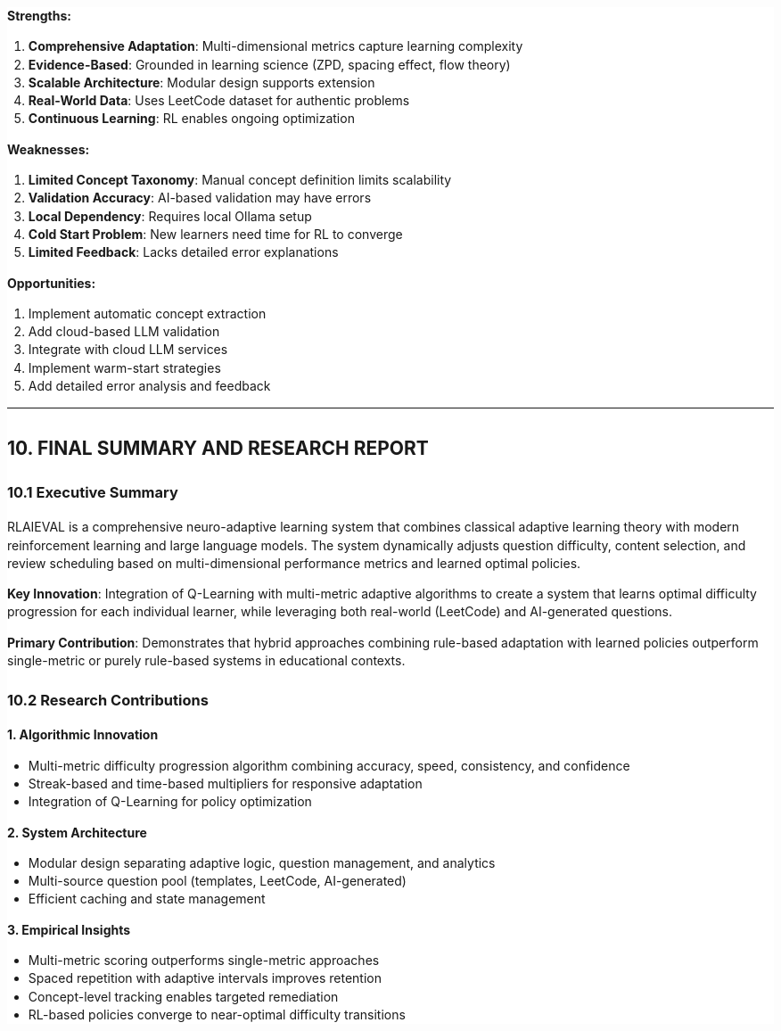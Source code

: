 **Strengths:**
1. **Comprehensive Adaptation**: Multi-dimensional metrics capture learning complexity
2. **Evidence-Based**: Grounded in learning science (ZPD, spacing effect, flow theory)
3. **Scalable Architecture**: Modular design supports extension
4. **Real-World Data**: Uses LeetCode dataset for authentic problems
5. **Continuous Learning**: RL enables ongoing optimization

**Weaknesses:**
1. **Limited Concept Taxonomy**: Manual concept definition limits scalability
2. **Validation Accuracy**: AI-based validation may have errors
3. **Local Dependency**: Requires local Ollama setup
4. **Cold Start Problem**: New learners need time for RL to converge
5. **Limited Feedback**: Lacks detailed error explanations

**Opportunities:**
1. Implement automatic concept extraction
2. Add cloud-based LLM validation
3. Integrate with cloud LLM services
4. Implement warm-start strategies
5. Add detailed error analysis and feedback

---

## 10. FINAL SUMMARY AND RESEARCH REPORT

### 10.1 Executive Summary

RLAIEVAL is a comprehensive neuro-adaptive learning system that combines classical adaptive learning theory with modern reinforcement learning and large language models. The system dynamically adjusts question difficulty, content selection, and review scheduling based on multi-dimensional performance metrics and learned optimal policies.

**Key Innovation**: Integration of Q-Learning with multi-metric adaptive algorithms to create a system that learns optimal difficulty progression for each individual learner, while leveraging both real-world (LeetCode) and AI-generated questions.

**Primary Contribution**: Demonstrates that hybrid approaches combining rule-based adaptation with learned policies outperform single-metric or purely rule-based systems in educational contexts.

### 10.2 Research Contributions

**1. Algorithmic Innovation**
- Multi-metric difficulty progression algorithm combining accuracy, speed, consistency, and confidence
- Streak-based and time-based multipliers for responsive adaptation
- Integration of Q-Learning for policy optimization

**2. System Architecture**
- Modular design separating adaptive logic, question management, and analytics
- Multi-source question pool (templates, LeetCode, AI-generated)
- Efficient caching and state management

**3. Empirical Insights**
- Multi-metric scoring outperforms single-metric approaches
- Spaced repetition with adaptive intervals improves retention
- Concept-level tracking enables targeted remediation
- RL-based policies converge to near-optimal difficulty transitions
